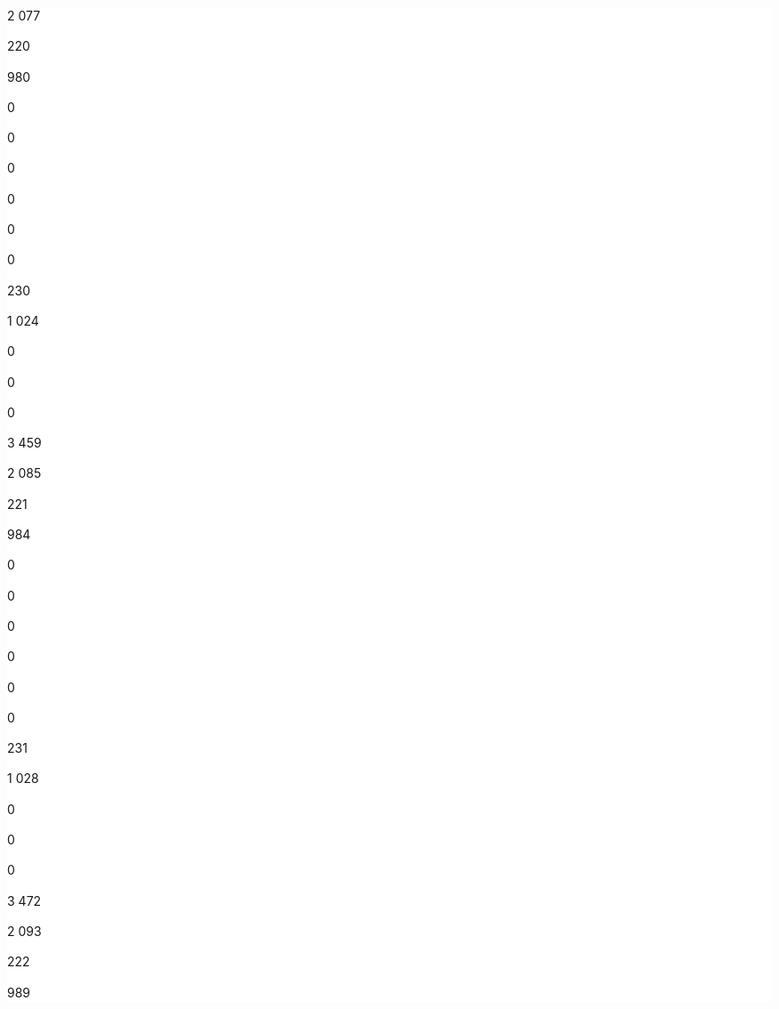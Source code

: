 2 077

220

980

0

0

0

0

0

0

230

1 024

0

0

0

3 459

2 085

221

984

0

0

0

0

0

0

231

1 028

0

0

0

3 472

2 093

222

989
